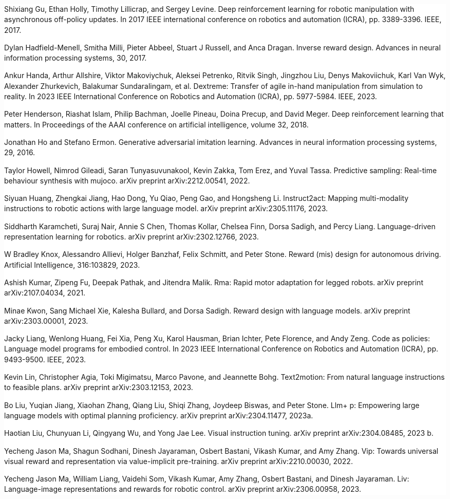 Shixiang Gu, Ethan Holly, Timothy Lillicrap, and Sergey Levine. Deep reinforcement learning for robotic manipulation with asynchronous off-policy updates. In 2017 IEEE international conference on robotics and automation (ICRA), pp. 3389-3396. IEEE, 2017.

Dylan Hadfield-Menell, Smitha Milli, Pieter Abbeel, Stuart J Russell, and Anca Dragan. Inverse reward design. Advances in neural information processing systems, 30, 2017.

Ankur Handa, Arthur Allshire, Viktor Makoviychuk, Aleksei Petrenko, Ritvik Singh, Jingzhou Liu, Denys Makoviichuk, Karl Van Wyk, Alexander Zhurkevich, Balakumar Sundaralingam, et al. Dextreme: Transfer of agile in-hand manipulation from simulation to reality. In 2023 IEEE International Conference on Robotics and Automation (ICRA), pp. 5977-5984. IEEE, 2023.

Peter Henderson, Riashat Islam, Philip Bachman, Joelle Pineau, Doina Precup, and David Meger. Deep reinforcement learning that matters. In Proceedings of the AAAI conference on artificial intelligence, volume 32, 2018.

Jonathan Ho and Stefano Ermon. Generative adversarial imitation learning. Advances in neural information processing systems, 29, 2016.

Taylor Howell, Nimrod Gileadi, Saran Tunyasuvunakool, Kevin Zakka, Tom Erez, and Yuval Tassa. Predictive sampling: Real-time behaviour synthesis with mujoco. arXiv preprint arXiv:2212.00541, 2022.

Siyuan Huang, Zhengkai Jiang, Hao Dong, Yu Qiao, Peng Gao, and Hongsheng Li. Instruct2act: Mapping multi-modality instructions to robotic actions with large language model. arXiv preprint arXiv:2305.11176, 2023.

Siddharth Karamcheti, Suraj Nair, Annie S Chen, Thomas Kollar, Chelsea Finn, Dorsa Sadigh, and Percy Liang. Language-driven representation learning for robotics. arXiv preprint arXiv:2302.12766, 2023.

W Bradley Knox, Alessandro Allievi, Holger Banzhaf, Felix Schmitt, and Peter Stone. Reward (mis) design for autonomous driving. Artificial Intelligence, 316:103829, 2023.

Ashish Kumar, Zipeng Fu, Deepak Pathak, and Jitendra Malik. Rma: Rapid motor adaptation for legged robots. arXiv preprint arXiv:2107.04034, 2021.

Minae Kwon, Sang Michael Xie, Kalesha Bullard, and Dorsa Sadigh. Reward design with language models. arXiv preprint arXiv:2303.00001, 2023.

Jacky Liang, Wenlong Huang, Fei Xia, Peng Xu, Karol Hausman, Brian Ichter, Pete Florence, and Andy Zeng. Code as policies: Language model programs for embodied control. In 2023 IEEE International Conference on Robotics and Automation (ICRA), pp. 9493-9500. IEEE, 2023.

Kevin Lin, Christopher Agia, Toki Migimatsu, Marco Pavone, and Jeannette Bohg. Text2motion: From natural language instructions to feasible plans. arXiv preprint arXiv:2303.12153, 2023.

Bo Liu, Yuqian Jiang, Xiaohan Zhang, Qiang Liu, Shiqi Zhang, Joydeep Biswas, and Peter Stone. Llm+ p: Empowering large language models with optimal planning proficiency. arXiv preprint arXiv:2304.11477, 2023a.

Haotian Liu, Chunyuan Li, Qingyang Wu, and Yong Jae Lee. Visual instruction tuning. arXiv preprint arXiv:2304.08485, $2023 \mathrm{~b}$.

Yecheng Jason Ma, Shagun Sodhani, Dinesh Jayaraman, Osbert Bastani, Vikash Kumar, and Amy Zhang. Vip: Towards universal visual reward and representation via value-implicit pre-training. arXiv preprint arXiv:2210.00030, 2022.

Yecheng Jason Ma, William Liang, Vaidehi Som, Vikash Kumar, Amy Zhang, Osbert Bastani, and Dinesh Jayaraman. Liv: Language-image representations and rewards for robotic control. arXiv preprint arXiv:2306.00958, 2023.
